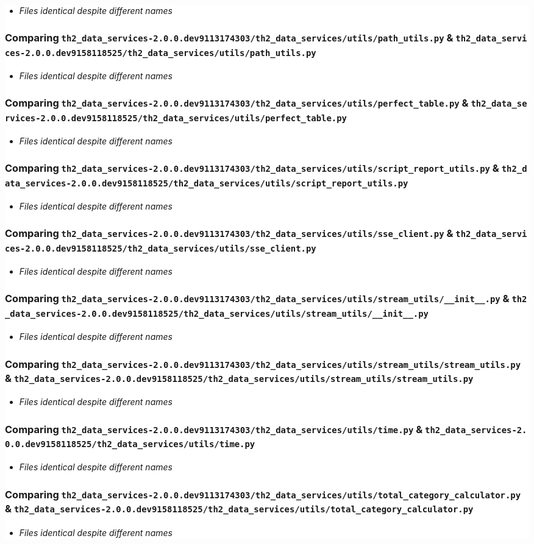  * *Files identical despite different names*

### Comparing `th2_data_services-2.0.0.dev9113174303/th2_data_services/utils/path_utils.py` & `th2_data_services-2.0.0.dev9158118525/th2_data_services/utils/path_utils.py`

 * *Files identical despite different names*

### Comparing `th2_data_services-2.0.0.dev9113174303/th2_data_services/utils/perfect_table.py` & `th2_data_services-2.0.0.dev9158118525/th2_data_services/utils/perfect_table.py`

 * *Files identical despite different names*

### Comparing `th2_data_services-2.0.0.dev9113174303/th2_data_services/utils/script_report_utils.py` & `th2_data_services-2.0.0.dev9158118525/th2_data_services/utils/script_report_utils.py`

 * *Files identical despite different names*

### Comparing `th2_data_services-2.0.0.dev9113174303/th2_data_services/utils/sse_client.py` & `th2_data_services-2.0.0.dev9158118525/th2_data_services/utils/sse_client.py`

 * *Files identical despite different names*

### Comparing `th2_data_services-2.0.0.dev9113174303/th2_data_services/utils/stream_utils/__init__.py` & `th2_data_services-2.0.0.dev9158118525/th2_data_services/utils/stream_utils/__init__.py`

 * *Files identical despite different names*

### Comparing `th2_data_services-2.0.0.dev9113174303/th2_data_services/utils/stream_utils/stream_utils.py` & `th2_data_services-2.0.0.dev9158118525/th2_data_services/utils/stream_utils/stream_utils.py`

 * *Files identical despite different names*

### Comparing `th2_data_services-2.0.0.dev9113174303/th2_data_services/utils/time.py` & `th2_data_services-2.0.0.dev9158118525/th2_data_services/utils/time.py`

 * *Files identical despite different names*

### Comparing `th2_data_services-2.0.0.dev9113174303/th2_data_services/utils/total_category_calculator.py` & `th2_data_services-2.0.0.dev9158118525/th2_data_services/utils/total_category_calculator.py`

 * *Files identical despite different names*
